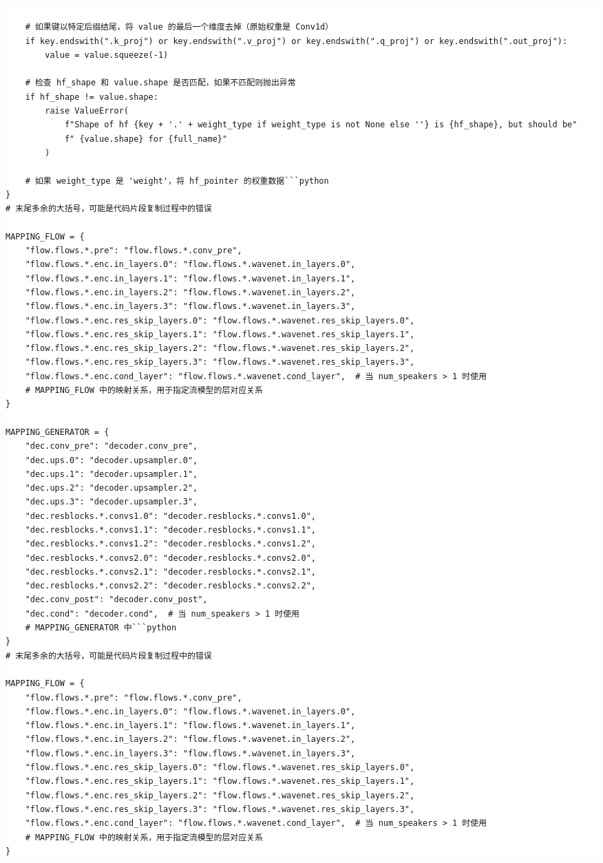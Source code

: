 ```

    # 如果键以特定后缀结尾，将 value 的最后一个维度去掉（原始权重是 Conv1d）
    if key.endswith(".k_proj") or key.endswith(".v_proj") or key.endswith(".q_proj") or key.endswith(".out_proj"):
        value = value.squeeze(-1)

    # 检查 hf_shape 和 value.shape 是否匹配，如果不匹配则抛出异常
    if hf_shape != value.shape:
        raise ValueError(
            f"Shape of hf {key + '.' + weight_type if weight_type is not None else ''} is {hf_shape}, but should be"
            f" {value.shape} for {full_name}"
        )

    # 如果 weight_type 是 'weight'，将 hf_pointer 的权重数据```python
}
# 末尾多余的大括号，可能是代码片段复制过程中的错误

MAPPING_FLOW = {
    "flow.flows.*.pre": "flow.flows.*.conv_pre",
    "flow.flows.*.enc.in_layers.0": "flow.flows.*.wavenet.in_layers.0",
    "flow.flows.*.enc.in_layers.1": "flow.flows.*.wavenet.in_layers.1",
    "flow.flows.*.enc.in_layers.2": "flow.flows.*.wavenet.in_layers.2",
    "flow.flows.*.enc.in_layers.3": "flow.flows.*.wavenet.in_layers.3",
    "flow.flows.*.enc.res_skip_layers.0": "flow.flows.*.wavenet.res_skip_layers.0",
    "flow.flows.*.enc.res_skip_layers.1": "flow.flows.*.wavenet.res_skip_layers.1",
    "flow.flows.*.enc.res_skip_layers.2": "flow.flows.*.wavenet.res_skip_layers.2",
    "flow.flows.*.enc.res_skip_layers.3": "flow.flows.*.wavenet.res_skip_layers.3",
    "flow.flows.*.enc.cond_layer": "flow.flows.*.wavenet.cond_layer",  # 当 num_speakers > 1 时使用
    # MAPPING_FLOW 中的映射关系，用于指定流模型的层对应关系
}

MAPPING_GENERATOR = {
    "dec.conv_pre": "decoder.conv_pre",
    "dec.ups.0": "decoder.upsampler.0",
    "dec.ups.1": "decoder.upsampler.1",
    "dec.ups.2": "decoder.upsampler.2",
    "dec.ups.3": "decoder.upsampler.3",
    "dec.resblocks.*.convs1.0": "decoder.resblocks.*.convs1.0",
    "dec.resblocks.*.convs1.1": "decoder.resblocks.*.convs1.1",
    "dec.resblocks.*.convs1.2": "decoder.resblocks.*.convs1.2",
    "dec.resblocks.*.convs2.0": "decoder.resblocks.*.convs2.0",
    "dec.resblocks.*.convs2.1": "decoder.resblocks.*.convs2.1",
    "dec.resblocks.*.convs2.2": "decoder.resblocks.*.convs2.2",
    "dec.conv_post": "decoder.conv_post",
    "dec.cond": "decoder.cond",  # 当 num_speakers > 1 时使用
    # MAPPING_GENERATOR 中```python
}
# 末尾多余的大括号，可能是代码片段复制过程中的错误

MAPPING_FLOW = {
    "flow.flows.*.pre": "flow.flows.*.conv_pre",
    "flow.flows.*.enc.in_layers.0": "flow.flows.*.wavenet.in_layers.0",
    "flow.flows.*.enc.in_layers.1": "flow.flows.*.wavenet.in_layers.1",
    "flow.flows.*.enc.in_layers.2": "flow.flows.*.wavenet.in_layers.2",
    "flow.flows.*.enc.in_layers.3": "flow.flows.*.wavenet.in_layers.3",
    "flow.flows.*.enc.res_skip_layers.0": "flow.flows.*.wavenet.res_skip_layers.0",
    "flow.flows.*.enc.res_skip_layers.1": "flow.flows.*.wavenet.res_skip_layers.1",
    "flow.flows.*.enc.res_skip_layers.2": "flow.flows.*.wavenet.res_skip_layers.2",
    "flow.flows.*.enc.res_skip_layers.3": "flow.flows.*.wavenet.res_skip_layers.3",
    "flow.flows.*.enc.cond_layer": "flow.flows.*.wavenet.cond_layer",  # 当 num_speakers > 1 时使用
    # MAPPING_FLOW 中的映射关系，用于指定流模型的层对应关系
}
```